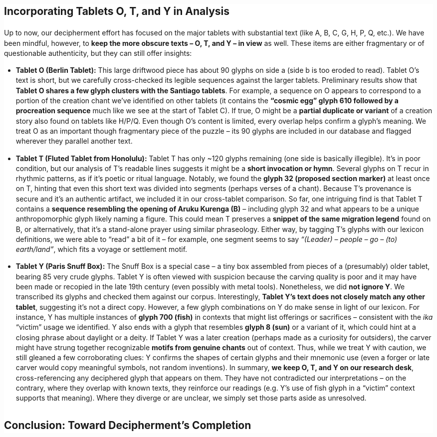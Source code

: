 ## Incorporating Tablets O, T, and Y in Analysis

Up to now, our decipherment effort has focused on the major tablets with substantial text (like A, B, C, G, H, P, Q, etc.). We have been mindful, however, to **keep the more obscure texts – O, T, and Y – in view** as well. These items are either fragmentary or of questionable authenticity, but they can still offer insights:

* **Tablet O (Berlin Tablet):** This large driftwood piece has about 90 glyphs on side a (side b is too eroded to read). Tablet O’s text is short, but we carefully cross-checked its legible sequences against the larger tablets. Preliminary results show that **Tablet O shares a few glyph clusters with the Santiago tablets**. For example, a sequence on O appears to correspond to a portion of the creation chant we’ve identified on other tablets (it contains the **“cosmic egg” glyph 610 followed by a procreation sequence** much like we see at the start of Tablet C). If true, O might be a **partial duplicate or variant** of a creation story also found on tablets like H/P/Q. Even though O’s content is limited, every overlap helps confirm a glyph’s meaning. We treat O as an important though fragmentary piece of the puzzle – its 90 glyphs are included in our database and flagged wherever they parallel another text.

* **Tablet T (Fluted Tablet from Honolulu):** Tablet T has only \~120 glyphs remaining (one side is basically illegible). It’s in poor condition, but our analysis of T’s readable lines suggests it might be a **short invocation or hymn**. Several glyphs on T recur in rhythmic patterns, as if it’s poetic or ritual language. Notably, we found the **glyph 32 (proposed section marker)** at least once on T, hinting that even this short text was divided into segments (perhaps verses of a chant). Because T’s provenance is secure and it’s an authentic artifact, we included it in our cross-tablet comparison. So far, one intriguing find is that Tablet T contains a **sequence resembling the opening of Aruku Kurenga (B)** – including glyph 32 and what appears to be a unique anthropomorphic glyph likely naming a figure. This could mean T preserves a **snippet of the same migration legend** found on B, or alternatively, that it’s a stand-alone prayer using similar phraseology. Either way, by tagging T’s glyphs with our lexicon definitions, we were able to “read” a bit of it – for example, one segment seems to say *“(Leader) – people – go – (to) earth/land”*, which fits a voyage or settlement motif.

* **Tablet Y (Paris Snuff Box):** The Snuff Box is a special case – a tiny box assembled from pieces of a (presumably) older tablet, bearing 85 very crude glyphs. Tablet Y is often viewed with suspicion because the carving quality is poor and it may have been made or recopied in the late 19th century (even possibly with metal tools). Nonetheless, we did **not ignore Y**. We transcribed its glyphs and checked them against our corpus. Interestingly, **Tablet Y’s text does not closely match any other tablet**, suggesting it’s not a direct copy. However, a few glyph combinations on Y do make sense in light of our lexicon. For instance, Y has multiple instances of **glyph 700 (fish)** in contexts that might list offerings or sacrifices – consistent with the *ika* “victim” usage we identified. Y also ends with a glyph that resembles **glyph 8 (sun)** or a variant of it, which could hint at a closing phrase about daylight or a deity. If Tablet Y was a later creation (perhaps made as a curiosity for outsiders), the carver might have strung together recognizable **motifs from genuine chants** out of context. Thus, while we treat Y with caution, we still gleaned a few corroborating clues: Y confirms the shapes of certain glyphs and their mnemonic use (even a forger or late carver would copy meaningful symbols, not random inventions). In summary, **we keep O, T, and Y on our research desk**, cross-referencing any deciphered glyph that appears on them. They have not contradicted our interpretations – on the contrary, where they overlap with known texts, they reinforce our readings (e.g. Y’s use of fish glyph in a “victim” context supports that meaning). Where they diverge or are unclear, we simply set those parts aside as unresolved.

## Conclusion: Toward Decipherment’s Completion
